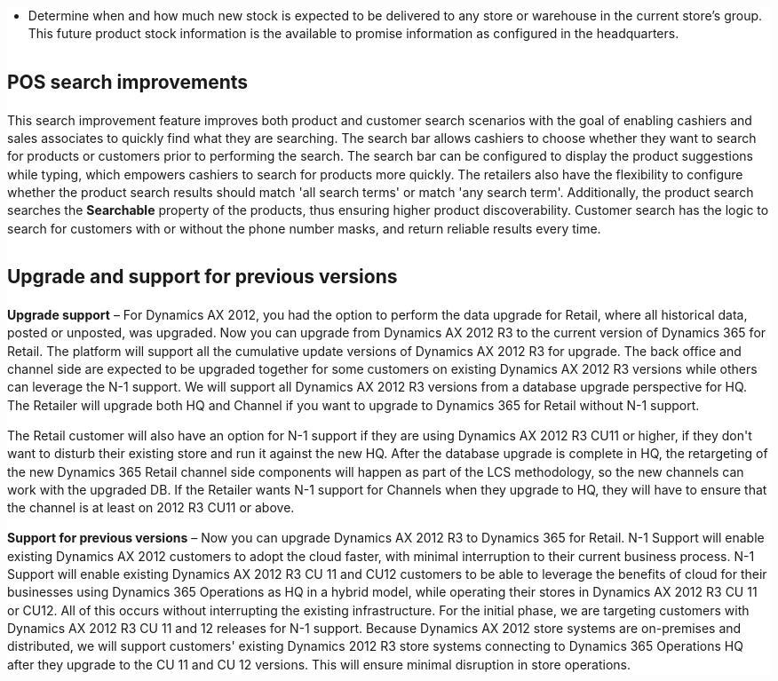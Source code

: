 -   Determine when and how much new stock is expected to be delivered to any
    store or warehouse in the current store’s group. This future product stock
    information is the available to promise information as configured in the
    headquarters.

POS search improvements
-----------------------

This search improvement feature improves both product and customer search
scenarios with the goal of enabling cashiers and sales associates to quickly
find what they are searching. The search bar allows cashiers to choose whether
they want to search for products or customers prior to performing the search.
The search bar can be configured to display the product suggestions while
typing, which empowers cashiers to search for products more quickly. The
retailers also have the flexibility to configure whether the product search
results should match 'all search terms' or match 'any search term'.
Additionally, the product search searches the **Searchable** property of the
products, thus ensuring higher product discoverability. Customer search has the
logic to search for customers with or without the phone number masks, and return
reliable results every time.

Upgrade and support for previous versions
-----------------------------------------

**Upgrade support** – For Dynamics AX 2012, you had the option to perform the
data upgrade for Retail, where all historical data, posted or unposted, was
upgraded. Now you can upgrade from Dynamics AX 2012 R3 to the current version of
Dynamics 365 for Retail. The platform will support all the cumulative update
versions of Dynamics AX 2012 R3 for upgrade. The back office and channel side
are expected to be upgraded together for some customers on existing Dynamics AX
2012 R3 versions while others can leverage the N-1 support. We will support all
Dynamics AX 2012 R3 versions from a database upgrade perspective for HQ. The
Retailer will upgrade both HQ and Channel if you want to upgrade to Dynamics 365
for Retail without N-1 support.

The Retail customer will also have an option for N-1 support if they are using
Dynamics AX 2012 R3 CU11 or higher, if they don't want to disturb their existing
store and run it against the new HQ. After the database upgrade is complete in
HQ, the retargeting of the new Dynamics 365 Retail channel side components will
happen as part of the LCS methodology, so the new channels can work with the
upgraded DB. If the Retailer wants N-1 support for Channels when they upgrade to
HQ, they will have to ensure that the channel is at least on 2012 R3 CU11 or
above.

**Support for previous versions** – Now you can upgrade Dynamics AX 2012 R3 to
Dynamics 365 for Retail. N-1 Support will enable existing Dynamics AX 2012
customers to adopt the cloud faster, with minimal interruption to their current
business process. N-1 Support will enable existing Dynamics AX 2012 R3 CU 11 and
CU12 customers to be able to leverage the benefits of cloud for their businesses
using Dynamics 365 Operations as HQ in a hybrid model, while operating their
stores in Dynamics AX 2012 R3 CU 11 or CU12. All of this occurs without
interrupting the existing infrastructure. For the initial phase, we are
targeting customers with Dynamics AX 2012 R3 CU 11 and 12 releases for N-1
support. Because Dynamics AX 2012 store systems are on-premises and distributed,
we will support customers' existing Dynamics 2012 R3 store systems connecting to
Dynamics 365 Operations HQ after they upgrade to the CU 11 and CU 12 versions.
This will ensure minimal disruption in store operations.
